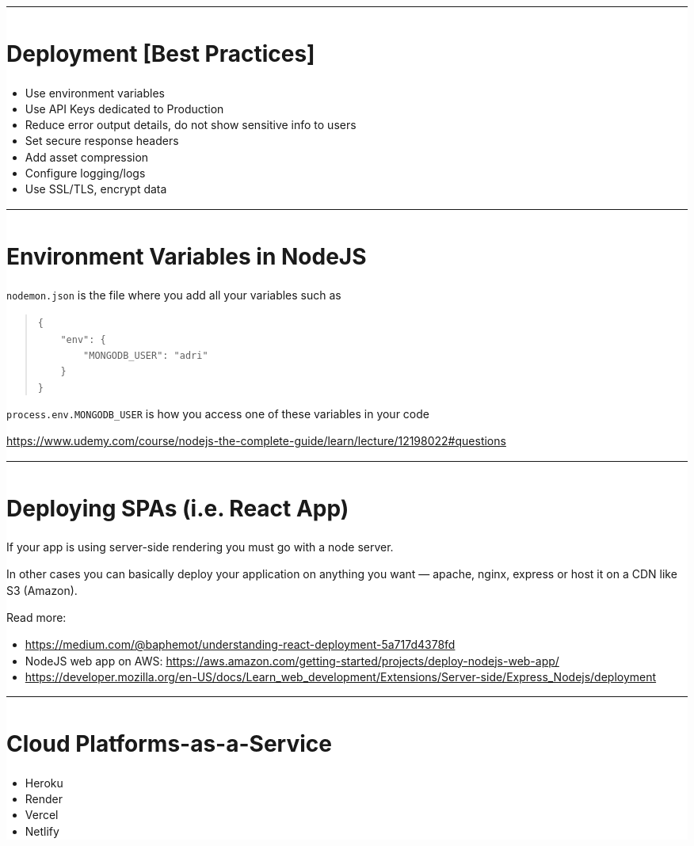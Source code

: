 -------------------------------------------------------

# Deployment [Best Practices]

- Use environment variables
- Use API Keys dedicated to Production
- Reduce error output details, do not show sensitive info to users
- Set secure response headers
- Add asset compression
- Configure logging/logs
- Use SSL/TLS, encrypt data

-------------------------------------------------------

# Environment Variables in NodeJS

`nodemon.json` is the file where you add all your variables such as

>     {
>         "env": {
>             "MONGODB_USER": "adri"
>         }
>     }

`process.env.MONGODB_USER` is how you access one of these variables in your code

https://www.udemy.com/course/nodejs-the-complete-guide/learn/lecture/12198022#questions

-------------------------------------------------------

# Deploying SPAs (i.e. React App)

If your app is using server-side rendering you must go with a node server. 

In other cases you can basically deploy your application on anything you want — apache, nginx, express or host it on a CDN like S3 (Amazon).

Read more:
 - https://medium.com/@baphemot/understanding-react-deployment-5a717d4378fd
 - NodeJS web app on AWS: https://aws.amazon.com/getting-started/projects/deploy-nodejs-web-app/
 - https://developer.mozilla.org/en-US/docs/Learn_web_development/Extensions/Server-side/Express_Nodejs/deployment

-------------------------------------------------------

# Cloud Platforms-as-a-Service

 - Heroku
 - Render
 - Vercel
 - Netlify
